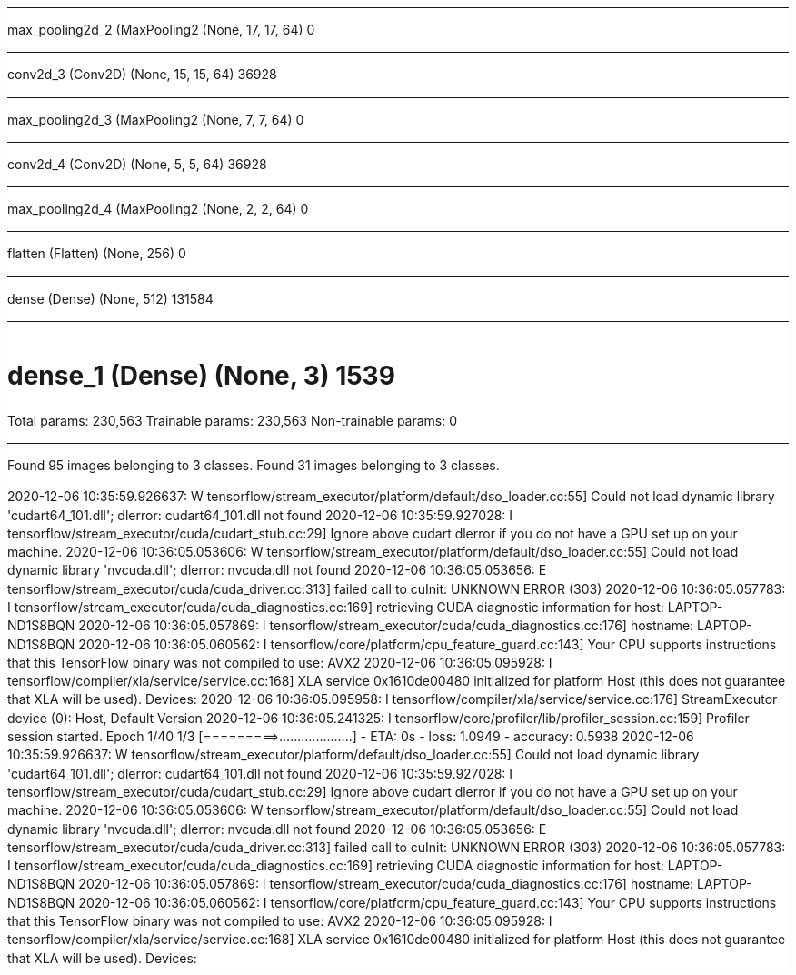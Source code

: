 _________________________________________________________________
max_pooling2d_2 (MaxPooling2 (None, 17, 17, 64)        0         
_________________________________________________________________
conv2d_3 (Conv2D)            (None, 15, 15, 64)        36928     
_________________________________________________________________
max_pooling2d_3 (MaxPooling2 (None, 7, 7, 64)          0         
_________________________________________________________________
conv2d_4 (Conv2D)            (None, 5, 5, 64)          36928     
_________________________________________________________________
max_pooling2d_4 (MaxPooling2 (None, 2, 2, 64)          0         
_________________________________________________________________
flatten (Flatten)            (None, 256)               0         
_________________________________________________________________
dense (Dense)                (None, 512)               131584    
_________________________________________________________________
dense_1 (Dense)              (None, 3)                 1539      
=================================================================
Total params: 230,563
Trainable params: 230,563
Non-trainable params: 0
_________________________________________________________________
Found 95 images belonging to 3 classes.
Found 31 images belonging to 3 classes.

2020-12-06 10:35:59.926637: W tensorflow/stream_executor/platform/default/dso_loader.cc:55] Could not load dynamic library 'cudart64_101.dll'; dlerror: cudart64_101.dll not found
2020-12-06 10:35:59.927028: I tensorflow/stream_executor/cuda/cudart_stub.cc:29] Ignore above cudart dlerror if you do not have a GPU set up on your machine.
2020-12-06 10:36:05.053606: W tensorflow/stream_executor/platform/default/dso_loader.cc:55] Could not load dynamic library 'nvcuda.dll'; dlerror: nvcuda.dll not found
2020-12-06 10:36:05.053656: E tensorflow/stream_executor/cuda/cuda_driver.cc:313] failed call to cuInit: UNKNOWN ERROR (303)
2020-12-06 10:36:05.057783: I tensorflow/stream_executor/cuda/cuda_diagnostics.cc:169] retrieving CUDA diagnostic information for host: LAPTOP-ND1S8BQN
2020-12-06 10:36:05.057869: I tensorflow/stream_executor/cuda/cuda_diagnostics.cc:176] hostname: LAPTOP-ND1S8BQN
2020-12-06 10:36:05.060562: I tensorflow/core/platform/cpu_feature_guard.cc:143] Your CPU supports instructions that this TensorFlow binary was not compiled to use: AVX2
2020-12-06 10:36:05.095928: I tensorflow/compiler/xla/service/service.cc:168] XLA service 0x1610de00480 initialized for platform Host (this does not guarantee that XLA will be used). Devices:
2020-12-06 10:36:05.095958: I tensorflow/compiler/xla/service/service.cc:176]   StreamExecutor device (0): Host, Default Version
2020-12-06 10:36:05.241325: I tensorflow/core/profiler/lib/profiler_session.cc:159] Profiler session started.
Epoch 1/40
1/3 [=========>....................] - ETA: 0s - loss: 1.0949 - accuracy: 0.5938
2020-12-06 10:35:59.926637: W tensorflow/stream_executor/platform/default/dso_loader.cc:55] Could not load dynamic library 'cudart64_101.dll'; dlerror: cudart64_101.dll not found
2020-12-06 10:35:59.927028: I tensorflow/stream_executor/cuda/cudart_stub.cc:29] Ignore above cudart dlerror if you do not have a GPU set up on your machine.
2020-12-06 10:36:05.053606: W tensorflow/stream_executor/platform/default/dso_loader.cc:55] Could not load dynamic library 'nvcuda.dll'; dlerror: nvcuda.dll not found
2020-12-06 10:36:05.053656: E tensorflow/stream_executor/cuda/cuda_driver.cc:313] failed call to cuInit: UNKNOWN ERROR (303)
2020-12-06 10:36:05.057783: I tensorflow/stream_executor/cuda/cuda_diagnostics.cc:169] retrieving CUDA diagnostic information for host: LAPTOP-ND1S8BQN
2020-12-06 10:36:05.057869: I tensorflow/stream_executor/cuda/cuda_diagnostics.cc:176] hostname: LAPTOP-ND1S8BQN
2020-12-06 10:36:05.060562: I tensorflow/core/platform/cpu_feature_guard.cc:143] Your CPU supports instructions that this TensorFlow binary was not compiled to use: AVX2
2020-12-06 10:36:05.095928: I tensorflow/compiler/xla/service/service.cc:168] XLA service 0x1610de00480 initialized for platform Host (this does not guarantee that XLA will be used). Devices: